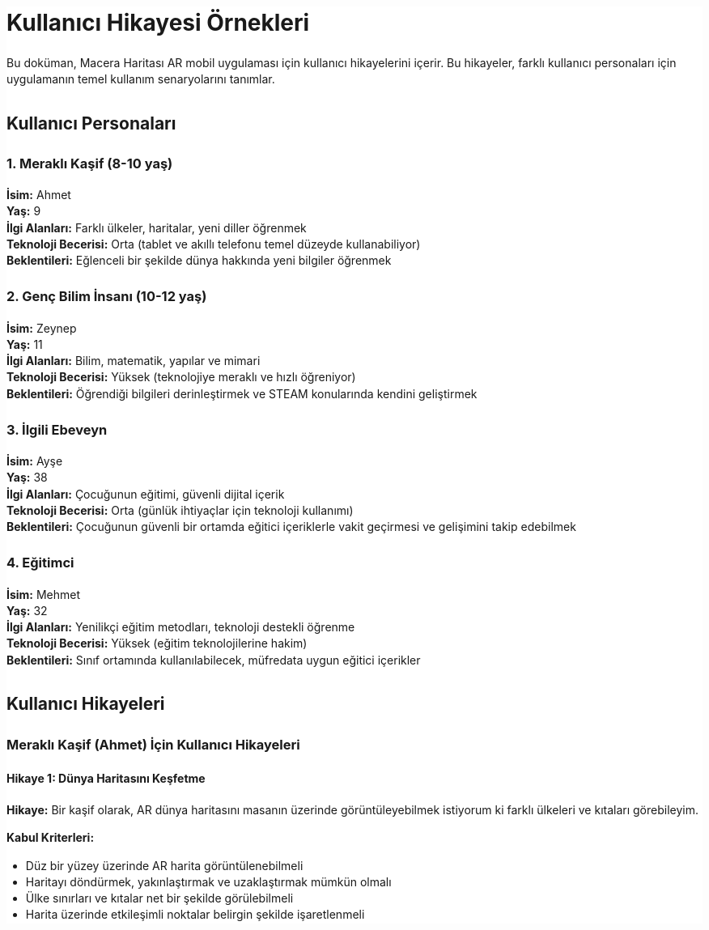 # Kullanıcı Hikayesi Örnekleri

Bu doküman, Macera Haritası AR mobil uygulaması için kullanıcı hikayelerini içerir. Bu hikayeler, farklı kullanıcı personaları için uygulamanın temel kullanım senaryolarını tanımlar.

## Kullanıcı Personaları

### 1. Meraklı Kaşif (8-10 yaş)
**İsim:** Ahmet  
**Yaş:** 9  
**İlgi Alanları:** Farklı ülkeler, haritalar, yeni diller öğrenmek  
**Teknoloji Becerisi:** Orta (tablet ve akıllı telefonu temel düzeyde kullanabiliyor)  
**Beklentileri:** Eğlenceli bir şekilde dünya hakkında yeni bilgiler öğrenmek

### 2. Genç Bilim İnsanı (10-12 yaş)
**İsim:** Zeynep  
**Yaş:** 11  
**İlgi Alanları:** Bilim, matematik, yapılar ve mimari  
**Teknoloji Becerisi:** Yüksek (teknolojiye meraklı ve hızlı öğreniyor)  
**Beklentileri:** Öğrendiği bilgileri derinleştirmek ve STEAM konularında kendini geliştirmek

### 3. İlgili Ebeveyn
**İsim:** Ayşe  
**Yaş:** 38  
**İlgi Alanları:** Çocuğunun eğitimi, güvenli dijital içerik  
**Teknoloji Becerisi:** Orta (günlük ihtiyaçlar için teknoloji kullanımı)  
**Beklentileri:** Çocuğunun güvenli bir ortamda eğitici içeriklerle vakit geçirmesi ve gelişimini takip edebilmek

### 4. Eğitimci
**İsim:** Mehmet  
**Yaş:** 32  
**İlgi Alanları:** Yenilikçi eğitim metodları, teknoloji destekli öğrenme  
**Teknoloji Becerisi:** Yüksek (eğitim teknolojilerine hakim)  
**Beklentileri:** Sınıf ortamında kullanılabilecek, müfredata uygun eğitici içerikler

## Kullanıcı Hikayeleri

### Meraklı Kaşif (Ahmet) İçin Kullanıcı Hikayeleri

#### Hikaye 1: Dünya Haritasını Keşfetme
**Hikaye:** Bir kaşif olarak, AR dünya haritasını masanın üzerinde görüntüleyebilmek istiyorum ki farklı ülkeleri ve kıtaları görebileyim.  

**Kabul Kriterleri:**
- Düz bir yüzey üzerinde AR harita görüntülenebilmeli
- Haritayı döndürmek, yakınlaştırmak ve uzaklaştırmak mümkün olmalı
- Ülke sınırları ve kıtalar net bir şekilde görülebilmeli
- Harita üzerinde etkileşimli noktalar belirgin şekilde işaretlenmeli

